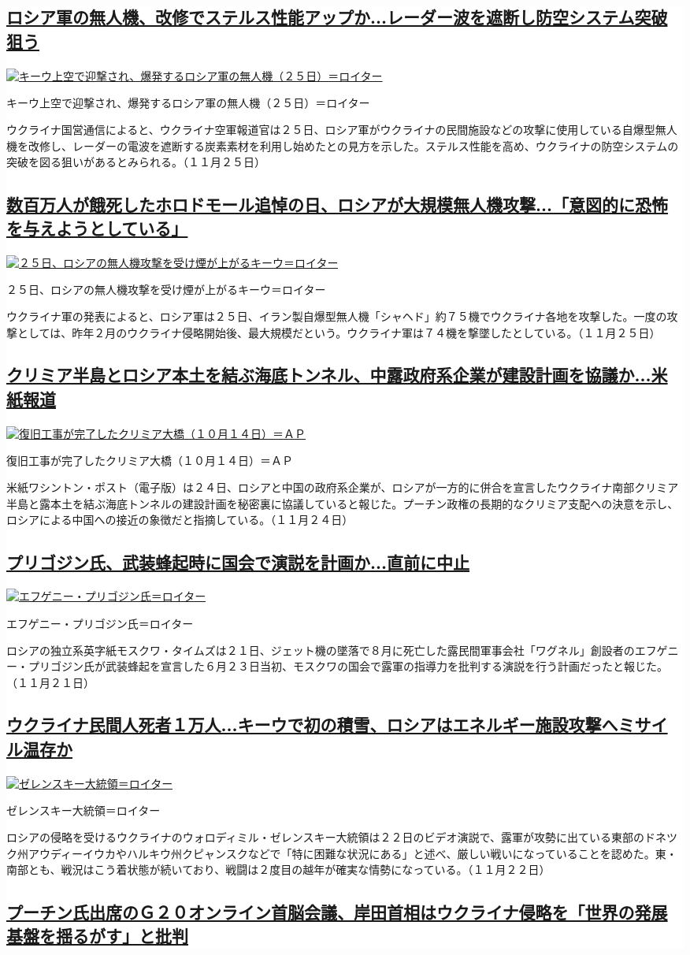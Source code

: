 [ロシア軍の無人機、改修でステルス性能アップか…レーダー波を遮断し防空システム突破狙う](https://www.yomiuri.co.jp/world/20231127-OYT1T50180/)
--------------------------------------------------------------------------------------------------

[![キーウ上空で迎撃され、爆発するロシア軍の無人機（２５日）＝ロイター](https://www.yomiuri.co.jp/media/2023/11/20231127-OYT1I50148-1.jpg)](https://www.yomiuri.co.jp/pluralphoto/20231127-OYT1I50148/)

キーウ上空で迎撃され、爆発するロシア軍の無人機（２５日）＝ロイター

ウクライナ国営通信によると、ウクライナ空軍報道官は２５日、ロシア軍がウクライナの民間施設などの攻撃に使用している自爆型無人機を改修し、レーダーの電波を遮断する炭素素材を利用し始めたとの見方を示した。ステルス性能を高め、ウクライナの防空システムの突破を図る狙いがあるとみられる。（１１月２５日）

[数百万人が餓死したホロドモール追悼の日、ロシアが大規模無人機攻撃…「意図的に恐怖を与えようとしている」](https://www.yomiuri.co.jp/world/20231126-OYT1T50113/)
-----------------------------------------------------------------------------------------------------------

[![２５日、ロシアの無人機攻撃を受け煙が上がるキーウ＝ロイター](https://www.yomiuri.co.jp/media/2023/11/20231126-OYT1I50077-1.jpg)](https://www.yomiuri.co.jp/pluralphoto/20231126-OYT1I50077/)

２５日、ロシアの無人機攻撃を受け煙が上がるキーウ＝ロイター

ウクライナ軍の発表によると、ロシア軍は２５日、イラン製自爆型無人機「シャヘド」約７５機でウクライナ各地を攻撃した。一度の攻撃としては、昨年２月のウクライナ侵略開始後、最大規模だという。ウクライナ軍は７４機を撃墜したとしている。（１１月２５日）

[クリミア半島とロシア本土を結ぶ海底トンネル、中露政府系企業が建設計画を協議か…米紙報道](https://www.yomiuri.co.jp/world/20231125-OYT1T50134/)
---------------------------------------------------------------------------------------------------

[![復旧工事が完了したクリミア大橋（１０月１４日）＝ＡＰ](https://www.yomiuri.co.jp/media/2023/11/20231125-OYT1I50089-1.jpg)](https://www.yomiuri.co.jp/pluralphoto/20231125-OYT1I50089/)

復旧工事が完了したクリミア大橋（１０月１４日）＝ＡＰ

米紙ワシントン・ポスト（電子版）は２４日、ロシアと中国の政府系企業が、ロシアが一方的に併合を宣言したウクライナ南部クリミア半島と露本土を結ぶ海底トンネルの建設計画を秘密裏に協議していると報じた。プーチン政権の長期的なクリミア支配への決意を示し、ロシアによる中国への接近の象徴だと指摘している。（１１月２４日）

[プリゴジン氏、武装蜂起時に国会で演説を計画か…直前に中止](https://www.yomiuri.co.jp/world/20231124-OYT1T50149/)
------------------------------------------------------------------------------------

[![エフゲニー・プリゴジン氏＝ロイター](https://www.yomiuri.co.jp/media/2023/11/20231124-OYT1I50136-1.jpg)](https://www.yomiuri.co.jp/pluralphoto/20231124-OYT1I50136/)

エフゲニー・プリゴジン氏＝ロイター

ロシアの独立系英字紙モスクワ・タイムズは２１日、ジェット機の墜落で８月に死亡した露民間軍事会社「ワグネル」創設者のエフゲニー・プリゴジン氏が武装蜂起を宣言した６月２３日当初、モスクワの国会で露軍の指導力を批判する演説を行う計画だったと報じた。（１１月２１日）

[ウクライナ民間人死者１万人…キーウで初の積雪、ロシアはエネルギー施設攻撃へミサイル温存か](https://www.yomiuri.co.jp/world/20231123-OYT1T50171/)
----------------------------------------------------------------------------------------------------

[![ゼレンスキー大統領＝ロイター](https://www.yomiuri.co.jp/media/2023/11/20231123-OYT1I50146-1.jpg)](https://www.yomiuri.co.jp/pluralphoto/20231123-OYT1I50146/)

ゼレンスキー大統領＝ロイター

ロシアの侵略を受けるウクライナのウォロディミル・ゼレンスキー大統領は２２日のビデオ演説で、露軍が攻勢に出ている東部のドネツク州アウディーイウカやハルキウ州クピャンスクなどで「特に困難な状況にある」と述べ、厳しい戦いになっていることを認めた。東・南部とも、戦況はこう着状態が続いており、戦闘は２度目の越年が確実な情勢になっている。（１１月２２日）

[プーチン氏出席のＧ２０オンライン首脳会議、岸田首相はウクライナ侵略を「世界の発展基盤を揺るがす」と批判](https://www.yomiuri.co.jp/politics/20231123-OYT1T50082/)
--------------------------------------------------------------------------------------------------------------
